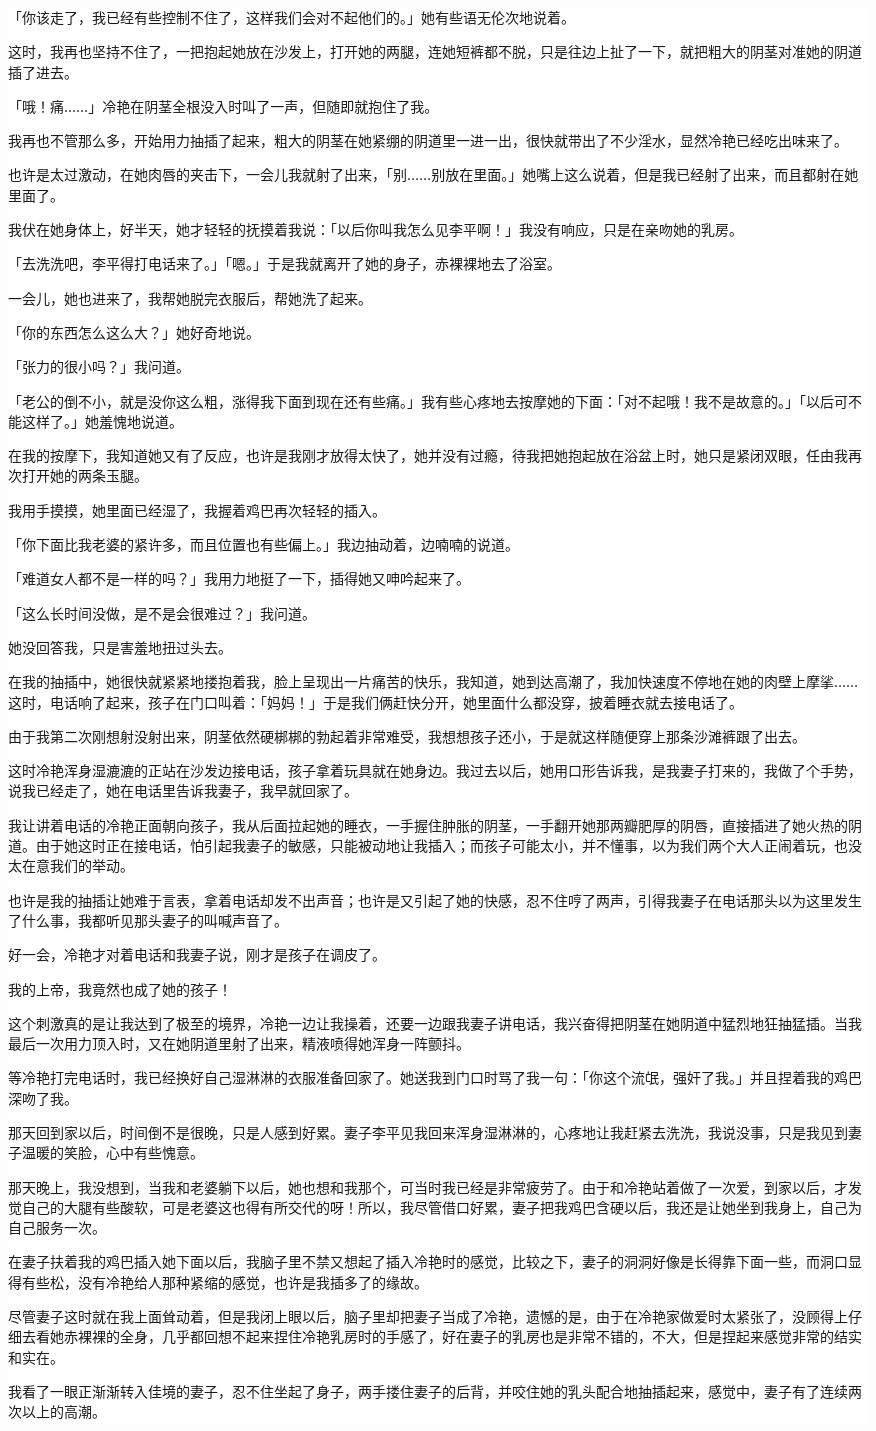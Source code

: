 「你该走了，我已经有些控制不住了，这样我们会对不起他们的。」她有些语无伦次地说着。

这时，我再也坚持不住了，一把抱起她放在沙发上，打开她的两腿，连她短裤都不脱，只是往边上扯了一下，就把粗大的阴茎对准她的阴道插了进去。

「哦！痛……」冷艳在阴茎全根没入时叫了一声，但随即就抱住了我。

我再也不管那么多，开始用力抽插了起来，粗大的阴茎在她紧绷的阴道里一进一出，很快就带出了不少淫水，显然冷艳已经吃出味来了。

也许是太过激动，在她肉唇的夹击下，一会儿我就射了出来，「别……别放在里面。」她嘴上这么说着，但是我已经射了出来，而且都射在她里面了。

我伏在她身体上，好半天，她才轻轻的抚摸着我说：「以后你叫我怎么见李平啊！」我没有响应，只是在亲吻她的乳房。

「去洗洗吧，李平得打电话来了。」「嗯。」于是我就离开了她的身子，赤裸裸地去了浴室。

一会儿，她也进来了，我帮她脱完衣服后，帮她洗了起来。

「你的东西怎么这么大？」她好奇地说。

「张力的很小吗？」我问道。

「老公的倒不小，就是没你这么粗，涨得我下面到现在还有些痛。」我有些心疼地去按摩她的下面：「对不起哦！我不是故意的。」「以后可不能这样了。」她羞愧地说道。

在我的按摩下，我知道她又有了反应，也许是我刚才放得太快了，她并没有过瘾，待我把她抱起放在浴盆上时，她只是紧闭双眼，任由我再次打开她的两条玉腿。

我用手摸摸，她里面已经湿了，我握着鸡巴再次轻轻的插入。

「你下面比我老婆的紧许多，而且位置也有些偏上。」我边抽动着，边喃喃的说道。

「难道女人都不是一样的吗？」我用力地挺了一下，插得她又呻吟起来了。

「这么长时间没做，是不是会很难过？」我问道。

她没回答我，只是害羞地扭过头去。

在我的抽插中，她很快就紧紧地搂抱着我，脸上呈现出一片痛苦的快乐，我知道，她到达高潮了，我加快速度不停地在她的肉壁上摩挲……这时，电话响了起来，孩子在门口叫着：「妈妈！」于是我们俩赶快分开，她里面什么都没穿，披着睡衣就去接电话了。

由于我第二次刚想射没射出来，阴茎依然硬梆梆的勃起着非常难受，我想想孩子还小，于是就这样随便穿上那条沙滩裤跟了出去。

这时冷艳浑身湿漉漉的正站在沙发边接电话，孩子拿着玩具就在她身边。我过去以后，她用口形告诉我，是我妻子打来的，我做了个手势，说我已经走了，她在电话里告诉我妻子，我早就回家了。

我让讲着电话的冷艳正面朝向孩子，我从后面拉起她的睡衣，一手握住肿胀的阴茎，一手翻开她那两瓣肥厚的阴唇，直接插进了她火热的阴道。由于她这时正在接电话，怕引起我妻子的敏感，只能被动地让我插入；而孩子可能太小，并不懂事，以为我们两个大人正闹着玩，也没太在意我们的举动。

也许是我的抽插让她难于言表，拿着电话却发不出声音；也许是又引起了她的快感，忍不住哼了两声，引得我妻子在电话那头以为这里发生了什么事，我都听见那头妻子的叫喊声音了。

好一会，冷艳才对着电话和我妻子说，刚才是孩子在调皮了。

我的上帝，我竟然也成了她的孩子！

这个刺激真的是让我达到了极至的境界，冷艳一边让我操着，还要一边跟我妻子讲电话，我兴奋得把阴茎在她阴道中猛烈地狂抽猛插。当我最后一次用力顶入时，又在她阴道里射了出来，精液喷得她浑身一阵颤抖。

等冷艳打完电话时，我已经换好自己湿淋淋的衣服准备回家了。她送我到门口时骂了我一句：「你这个流氓，强奸了我。」并且捏着我的鸡巴深吻了我。

那天回到家以后，时间倒不是很晚，只是人感到好累。妻子李平见我回来浑身湿淋淋的，心疼地让我赶紧去洗洗，我说没事，只是我见到妻子温暖的笑脸，心中有些愧意。

那天晚上，我没想到，当我和老婆躺下以后，她也想和我那个，可当时我已经是非常疲劳了。由于和冷艳站着做了一次爱，到家以后，才发觉自己的大腿有些酸软，可是老婆这也得有所交代的呀！所以，我尽管借口好累，妻子把我鸡巴含硬以后，我还是让她坐到我身上，自己为自己服务一次。

在妻子扶着我的鸡巴插入她下面以后，我脑子里不禁又想起了插入冷艳时的感觉，比较之下，妻子的洞洞好像是长得靠下面一些，而洞口显得有些松，没有冷艳给人那种紧缩的感觉，也许是我插多了的缘故。

尽管妻子这时就在我上面耸动着，但是我闭上眼以后，脑子里却把妻子当成了冷艳，遗憾的是，由于在冷艳家做爱时太紧张了，没顾得上仔细去看她赤裸裸的全身，几乎都回想不起来捏住冷艳乳房时的手感了，好在妻子的乳房也是非常不错的，不大，但是捏起来感觉非常的结实和实在。

我看了一眼正渐渐转入佳境的妻子，忍不住坐起了身子，两手搂住妻子的后背，并咬住她的乳头配合地抽插起来，感觉中，妻子有了连续两次以上的高潮。
